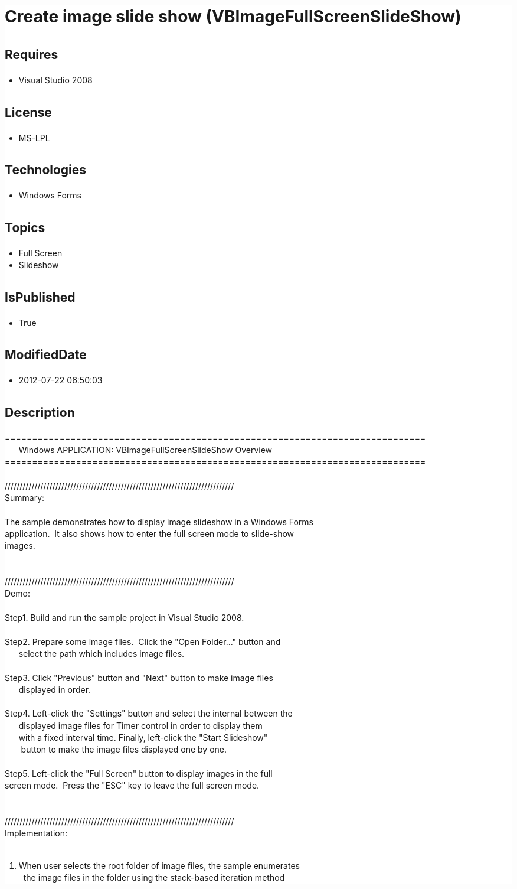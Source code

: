 # Create image slide show (VBImageFullScreenSlideShow)
## Requires
* Visual Studio 2008
## License
* MS-LPL
## Technologies
* Windows Forms
## Topics
* Full Screen
* Slideshow
## IsPublished
* True
## ModifiedDate
* 2012-07-22 06:50:03
## Description
=============================================================================<br>
&nbsp; &nbsp; &nbsp; Windows APPLICATION: VBImageFullScreenSlideShow Overview<br>
=============================================================================<br>
<br>
/////////////////////////////////////////////////////////////////////////////<br>
Summary:<br>
<br>
The sample demonstrates how to display image slideshow in a Windows Forms <br>
application. &nbsp;It also shows how to enter the full screen mode to slide-show <br>
images. <br>
<br>
<br>
/////////////////////////////////////////////////////////////////////////////<br>
Demo:<br>
<br>
Step1. Build and run the sample project in Visual Studio 2008. <br>
<br>
Step2. Prepare some image files. &nbsp;Click the &quot;Open Folder...&quot; button and <br>
&nbsp; &nbsp; &nbsp; select the path which includes image files. <br>
<br>
Step3. Click &quot;Previous&quot; button and &quot;Next&quot; button to make image files <br>
&nbsp; &nbsp; &nbsp; displayed in order.<br>
<br>
Step4. Left-click the &quot;Settings&quot; button and select the internal between the <br>
&nbsp; &nbsp; &nbsp; displayed image files for Timer control in order to display them
<br>
&nbsp; &nbsp; &nbsp; with a fixed interval time. Finally, left-click the &quot;Start Slideshow&quot;<br>
&nbsp;&nbsp;&nbsp;&nbsp; &nbsp; button to make the image files displayed one by one.<br>
<br>
Step5. Left-click the &quot;Full Screen&quot; button to display images in the full <br>
screen mode. &nbsp;Press the &quot;ESC&quot; key to leave the full screen mode.<br>
<br>
<br>
/////////////////////////////////////////////////////////////////////////////<br>
Implementation:<br>
<br>
1. When user selects the root folder of image files, the sample enumerates <br>
&nbsp; the image files in the folder using the stack-based iteration method <br>